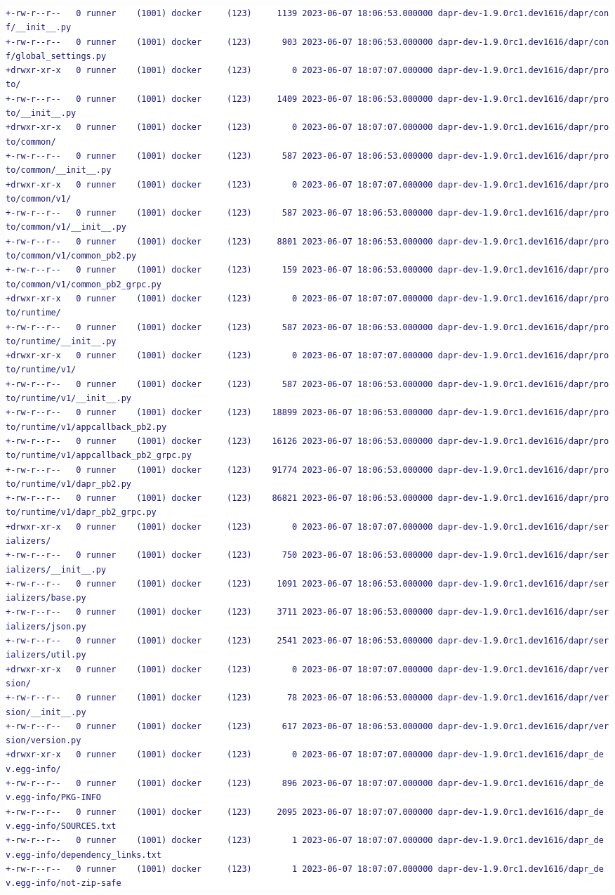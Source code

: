 ```diff
+-rw-r--r--   0 runner    (1001) docker     (123)     1139 2023-06-07 18:06:53.000000 dapr-dev-1.9.0rc1.dev1616/dapr/conf/__init__.py
+-rw-r--r--   0 runner    (1001) docker     (123)      903 2023-06-07 18:06:53.000000 dapr-dev-1.9.0rc1.dev1616/dapr/conf/global_settings.py
+drwxr-xr-x   0 runner    (1001) docker     (123)        0 2023-06-07 18:07:07.000000 dapr-dev-1.9.0rc1.dev1616/dapr/proto/
+-rw-r--r--   0 runner    (1001) docker     (123)     1409 2023-06-07 18:06:53.000000 dapr-dev-1.9.0rc1.dev1616/dapr/proto/__init__.py
+drwxr-xr-x   0 runner    (1001) docker     (123)        0 2023-06-07 18:07:07.000000 dapr-dev-1.9.0rc1.dev1616/dapr/proto/common/
+-rw-r--r--   0 runner    (1001) docker     (123)      587 2023-06-07 18:06:53.000000 dapr-dev-1.9.0rc1.dev1616/dapr/proto/common/__init__.py
+drwxr-xr-x   0 runner    (1001) docker     (123)        0 2023-06-07 18:07:07.000000 dapr-dev-1.9.0rc1.dev1616/dapr/proto/common/v1/
+-rw-r--r--   0 runner    (1001) docker     (123)      587 2023-06-07 18:06:53.000000 dapr-dev-1.9.0rc1.dev1616/dapr/proto/common/v1/__init__.py
+-rw-r--r--   0 runner    (1001) docker     (123)     8801 2023-06-07 18:06:53.000000 dapr-dev-1.9.0rc1.dev1616/dapr/proto/common/v1/common_pb2.py
+-rw-r--r--   0 runner    (1001) docker     (123)      159 2023-06-07 18:06:53.000000 dapr-dev-1.9.0rc1.dev1616/dapr/proto/common/v1/common_pb2_grpc.py
+drwxr-xr-x   0 runner    (1001) docker     (123)        0 2023-06-07 18:07:07.000000 dapr-dev-1.9.0rc1.dev1616/dapr/proto/runtime/
+-rw-r--r--   0 runner    (1001) docker     (123)      587 2023-06-07 18:06:53.000000 dapr-dev-1.9.0rc1.dev1616/dapr/proto/runtime/__init__.py
+drwxr-xr-x   0 runner    (1001) docker     (123)        0 2023-06-07 18:07:07.000000 dapr-dev-1.9.0rc1.dev1616/dapr/proto/runtime/v1/
+-rw-r--r--   0 runner    (1001) docker     (123)      587 2023-06-07 18:06:53.000000 dapr-dev-1.9.0rc1.dev1616/dapr/proto/runtime/v1/__init__.py
+-rw-r--r--   0 runner    (1001) docker     (123)    18899 2023-06-07 18:06:53.000000 dapr-dev-1.9.0rc1.dev1616/dapr/proto/runtime/v1/appcallback_pb2.py
+-rw-r--r--   0 runner    (1001) docker     (123)    16126 2023-06-07 18:06:53.000000 dapr-dev-1.9.0rc1.dev1616/dapr/proto/runtime/v1/appcallback_pb2_grpc.py
+-rw-r--r--   0 runner    (1001) docker     (123)    91774 2023-06-07 18:06:53.000000 dapr-dev-1.9.0rc1.dev1616/dapr/proto/runtime/v1/dapr_pb2.py
+-rw-r--r--   0 runner    (1001) docker     (123)    86821 2023-06-07 18:06:53.000000 dapr-dev-1.9.0rc1.dev1616/dapr/proto/runtime/v1/dapr_pb2_grpc.py
+drwxr-xr-x   0 runner    (1001) docker     (123)        0 2023-06-07 18:07:07.000000 dapr-dev-1.9.0rc1.dev1616/dapr/serializers/
+-rw-r--r--   0 runner    (1001) docker     (123)      750 2023-06-07 18:06:53.000000 dapr-dev-1.9.0rc1.dev1616/dapr/serializers/__init__.py
+-rw-r--r--   0 runner    (1001) docker     (123)     1091 2023-06-07 18:06:53.000000 dapr-dev-1.9.0rc1.dev1616/dapr/serializers/base.py
+-rw-r--r--   0 runner    (1001) docker     (123)     3711 2023-06-07 18:06:53.000000 dapr-dev-1.9.0rc1.dev1616/dapr/serializers/json.py
+-rw-r--r--   0 runner    (1001) docker     (123)     2541 2023-06-07 18:06:53.000000 dapr-dev-1.9.0rc1.dev1616/dapr/serializers/util.py
+drwxr-xr-x   0 runner    (1001) docker     (123)        0 2023-06-07 18:07:07.000000 dapr-dev-1.9.0rc1.dev1616/dapr/version/
+-rw-r--r--   0 runner    (1001) docker     (123)       78 2023-06-07 18:06:53.000000 dapr-dev-1.9.0rc1.dev1616/dapr/version/__init__.py
+-rw-r--r--   0 runner    (1001) docker     (123)      617 2023-06-07 18:06:53.000000 dapr-dev-1.9.0rc1.dev1616/dapr/version/version.py
+drwxr-xr-x   0 runner    (1001) docker     (123)        0 2023-06-07 18:07:07.000000 dapr-dev-1.9.0rc1.dev1616/dapr_dev.egg-info/
+-rw-r--r--   0 runner    (1001) docker     (123)      896 2023-06-07 18:07:07.000000 dapr-dev-1.9.0rc1.dev1616/dapr_dev.egg-info/PKG-INFO
+-rw-r--r--   0 runner    (1001) docker     (123)     2095 2023-06-07 18:07:07.000000 dapr-dev-1.9.0rc1.dev1616/dapr_dev.egg-info/SOURCES.txt
+-rw-r--r--   0 runner    (1001) docker     (123)        1 2023-06-07 18:07:07.000000 dapr-dev-1.9.0rc1.dev1616/dapr_dev.egg-info/dependency_links.txt
+-rw-r--r--   0 runner    (1001) docker     (123)        1 2023-06-07 18:07:07.000000 dapr-dev-1.9.0rc1.dev1616/dapr_dev.egg-info/not-zip-safe
```